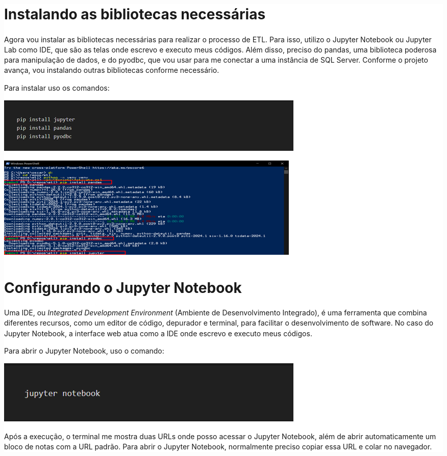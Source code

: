 # Instalando as bibliotecas necessárias

Agora vou instalar as bibliotecas necessárias para realizar o processo
de ETL. Para isso, utilizo o Jupyter Notebook ou Jupyter Lab como IDE,
que são as telas onde escrevo e executo meus códigos. Além disso,
preciso do pandas, uma biblioteca poderosa para manipulação de dados, e
do pyodbc, que vou usar para me conectar a uma instância de SQL Server.
Conforme o projeto avança, vou instalando outras bibliotecas conforme
necessário.

Para instalar uso os comandos:

![](media/image6.png)

![](media/image7.png)

# Configurando o Jupyter Notebook

Uma IDE, ou *Integrated Development Environment* (Ambiente de
Desenvolvimento Integrado), é uma ferramenta que combina diferentes
recursos, como um editor de código, depurador e terminal, para facilitar
o desenvolvimento de software. No caso do Jupyter Notebook, a interface
web atua como a IDE onde escrevo e executo meus códigos.

Para abrir o Jupyter Notebook, uso o comando:

![](media/image8.png)

Após a execução, o terminal me mostra duas URLs onde posso acessar o
Jupyter Notebook, além de abrir automaticamente um bloco de notas com a
URL padrão. Para abrir o Jupyter Notebook, normalmente preciso copiar
essa URL e colar no navegador.

